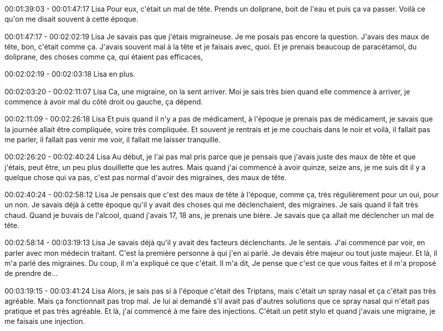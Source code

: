 00:01:39:03 - 00:01:47:17
Lisa
Pour eux, c'était un mal de tête. Prends un doliprane, boit de l'eau et puis ça va passer. Voilà ce qu'on me disait souvent à cette époque.

00:01:47:17 - 00:02:02:19
Lisa
Je savais pas que j'étais migraineuse. Je me posais pas encore la question. J'avais des maux de tête, bon, c'était comme ça. J'avais souvent mal à la tête et je faisais avec, quoi. Et je prenais beaucoup de paracétamol, du doliprane, des choses comme ça, qui étaient pas efficaces,

00:02:02:19 - 00:02:03:18
Lisa
en plus.

00:02:03:20 - 00:02:11:07
Lisa
Ca, une migraine, on la sent arriver. Moi je sais très bien quand elle commence à arriver, je commence à avoir mal du côté droit ou gauche, ça dépend.

00:02:11:09 - 00:02:26:18
Lisa
Et puis quand il n'y a pas de médicament, à l'époque je prenais pas de médicament, je savais que la journée allait être compliquée, voire très compliquée. Et souvent je rentrais et je me couchais dans le noir et voilà, il fallait pas me parler, il fallait pas venir me voir, il fallait me laisser tranquille.

00:02:26:20 - 00:02:40:24
Lisa
Au début, je l'ai pas mal pris parce que je pensais que j'avais juste des maux de tête et que j'étais, peut être, un peu plus douillette que les autres. Mais quand j'ai commencé à avoir quinze, seize ans, je me suis dit il y a quelque chose qui va pas, c'est pas normal d'avoir des migraines, des maux de tête.

00:02:40:24 - 00:02:58:12
Lisa
Je pensais que c'est des maux de tête à l'époque, comme ça, très régulièrement pour un oui, pour un non. Je savais déjà à cette époque qu'il y avait des choses qui me déclenchaient, des migraines. Je sais quand il fait très chaud. Quand je buvais de l'alcool, quand j'avais 17, 18 ans, je prenais une bière. Je savais que ça allait me déclencher un mal de tête.

00:02:58:14 - 00:03:19:13
Lisa
Je savais déjà qu'il y avait des facteurs déclenchants. Je le sentais. J'ai commencé par voir, en parler avec mon médecin traitant. C'est la première personne à qui j'en ai parlé. Je devais être majeur ou tout juste majeur. Et là, il m'a parlé des migraines. Du coup, il m'a expliqué ce que c'était. Il m'a dit, Je pense que c'est ce que vous faites et il m'a proposé de prendre de...

00:03:19:15 - 00:03:41:24
Lisa
Alors, je sais pas si à l'époque c'était des Triptans, mais c'était un spray nasal et ça c'était pas très agréable. Mais ça fonctionnait pas trop mal. Je lui ai demandé s'il avait pas d'autres solutions que ce spray nasal qui n'était pas pratique et pas très agréable. Et là, j'ai commencé à me faire des injections. C'était un petit stylo et quand j'avais une migraine, je me faisais une injection.
